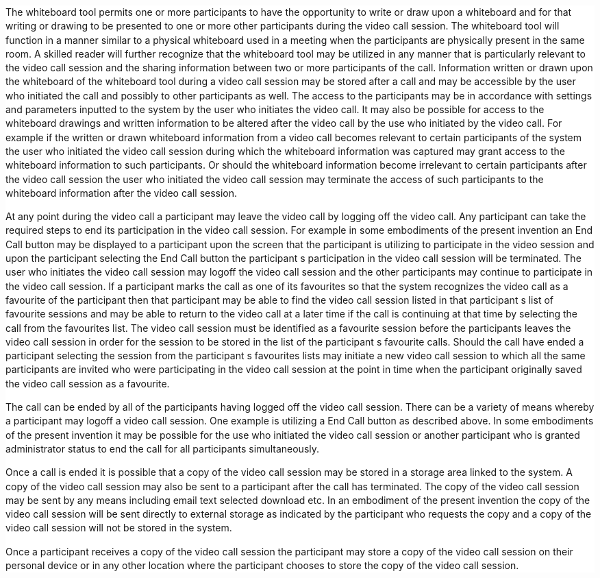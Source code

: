The whiteboard tool permits one or more participants to have the opportunity to write or draw upon a whiteboard and for that writing or drawing to be presented to one or more other participants during the video call session. The whiteboard tool will function in a manner similar to a physical whiteboard used in a meeting when the participants are physically present in the same room. A skilled reader will further recognize that the whiteboard tool may be utilized in any manner that is particularly relevant to the video call session and the sharing information between two or more participants of the call. Information written or drawn upon the whiteboard of the whiteboard tool during a video call session may be stored after a call and may be accessible by the user who initiated the call and possibly to other participants as well. The access to the participants may be in accordance with settings and parameters inputted to the system by the user who initiates the video call. It may also be possible for access to the whiteboard drawings and written information to be altered after the video call by the use who initiated by the video call. For example if the written or drawn whiteboard information from a video call becomes relevant to certain participants of the system the user who initiated the video call session during which the whiteboard information was captured may grant access to the whiteboard information to such participants. Or should the whiteboard information become irrelevant to certain participants after the video call session the user who initiated the video call session may terminate the access of such participants to the whiteboard information after the video call session.

At any point during the video call a participant may leave the video call by logging off the video call. Any participant can take the required steps to end its participation in the video call session. For example in some embodiments of the present invention an End Call button may be displayed to a participant upon the screen that the participant is utilizing to participate in the video session and upon the participant selecting the End Call button the participant s participation in the video call session will be terminated. The user who initiates the video call session may logoff the video call session and the other participants may continue to participate in the video call session. If a participant marks the call as one of its favourites so that the system recognizes the video call as a favourite of the participant then that participant may be able to find the video call session listed in that participant s list of favourite sessions and may be able to return to the video call at a later time if the call is continuing at that time by selecting the call from the favourites list. The video call session must be identified as a favourite session before the participants leaves the video call session in order for the session to be stored in the list of the participant s favourite calls. Should the call have ended a participant selecting the session from the participant s favourites lists may initiate a new video call session to which all the same participants are invited who were participating in the video call session at the point in time when the participant originally saved the video call session as a favourite.

The call can be ended by all of the participants having logged off the video call session. There can be a variety of means whereby a participant may logoff a video call session. One example is utilizing a End Call button as described above. In some embodiments of the present invention it may be possible for the use who initiated the video call session or another participant who is granted administrator status to end the call for all participants simultaneously.

Once a call is ended it is possible that a copy of the video call session may be stored in a storage area linked to the system. A copy of the video call session may also be sent to a participant after the call has terminated. The copy of the video call session may be sent by any means including email text selected download etc. In an embodiment of the present invention the copy of the video call session will be sent directly to external storage as indicated by the participant who requests the copy and a copy of the video call session will not be stored in the system.

Once a participant receives a copy of the video call session the participant may store a copy of the video call session on their personal device or in any other location where the participant chooses to store the copy of the video call session.
